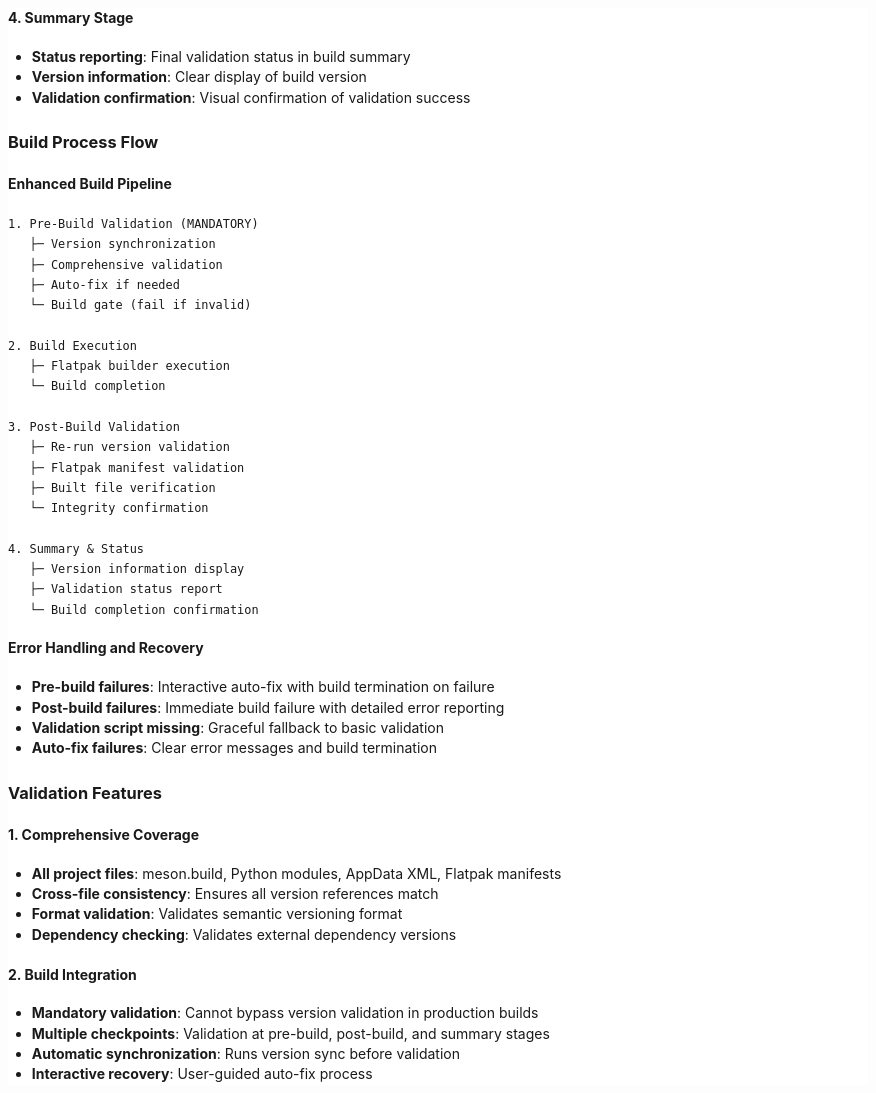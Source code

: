 #### 4. Summary Stage
- **Status reporting**: Final validation status in build summary
- **Version information**: Clear display of build version
- **Validation confirmation**: Visual confirmation of validation success

### Build Process Flow

#### Enhanced Build Pipeline
```
1. Pre-Build Validation (MANDATORY)
   ├─ Version synchronization
   ├─ Comprehensive validation
   ├─ Auto-fix if needed
   └─ Build gate (fail if invalid)

2. Build Execution
   ├─ Flatpak builder execution
   └─ Build completion

3. Post-Build Validation
   ├─ Re-run version validation
   ├─ Flatpak manifest validation  
   ├─ Built file verification
   └─ Integrity confirmation

4. Summary & Status
   ├─ Version information display
   ├─ Validation status report
   └─ Build completion confirmation
```

#### Error Handling and Recovery
- **Pre-build failures**: Interactive auto-fix with build termination on failure
- **Post-build failures**: Immediate build failure with detailed error reporting
- **Validation script missing**: Graceful fallback to basic validation
- **Auto-fix failures**: Clear error messages and build termination

### Validation Features

#### 1. Comprehensive Coverage
- **All project files**: meson.build, Python modules, AppData XML, Flatpak manifests
- **Cross-file consistency**: Ensures all version references match
- **Format validation**: Validates semantic versioning format
- **Dependency checking**: Validates external dependency versions

#### 2. Build Integration
- **Mandatory validation**: Cannot bypass version validation in production builds
- **Multiple checkpoints**: Validation at pre-build, post-build, and summary stages
- **Automatic synchronization**: Runs version sync before validation
- **Interactive recovery**: User-guided auto-fix process
